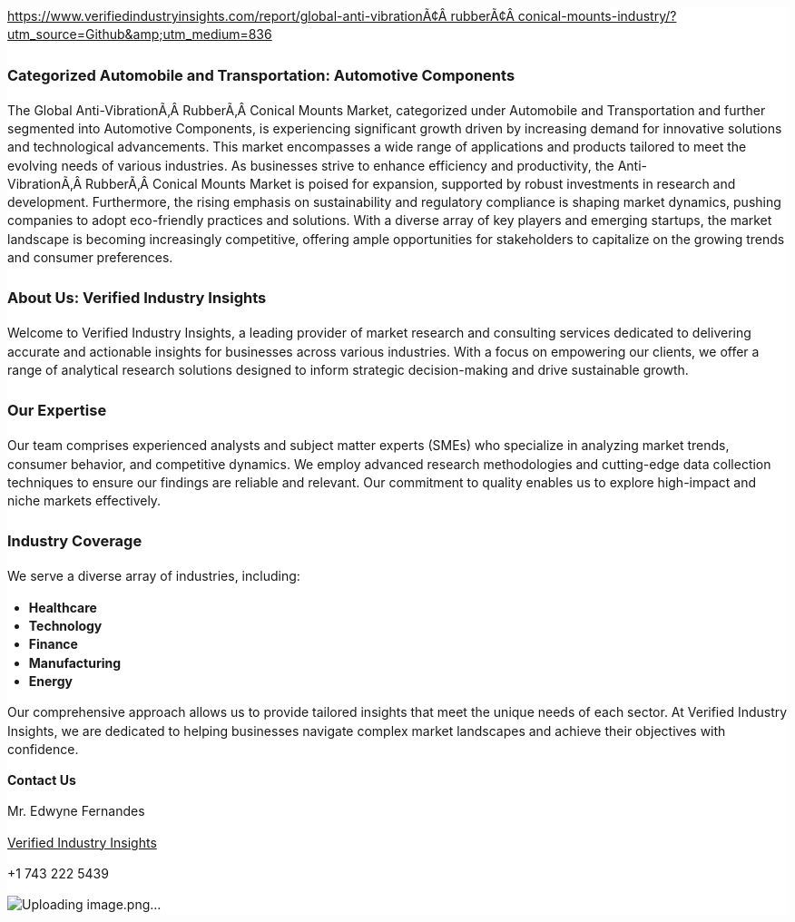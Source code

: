 </strong><a href="https://www.verifiedindustryinsights.com/report/global-anti-vibrationÃ¢Â rubberÃ¢Â conical-mounts-industry/?utm_source=Github&amp;utm_medium=836">https://www.verifiedindustryinsights.com/report/global-anti-vibrationÃ¢Â rubberÃ¢Â conical-mounts-industry/?utm_source=Github&amp;utm_medium=836</a>&nbsp;</p><h3>Categorized Automobile and Transportation: Automotive Components </h3><p>The Global Anti-VibrationÃ‚Â RubberÃ‚Â Conical Mounts Market, categorized under Automobile and Transportation and further segmented into Automotive Components, is experiencing significant growth driven by increasing demand for innovative solutions and technological advancements. This market encompasses a wide range of applications and products tailored to meet the evolving needs of various industries. As businesses strive to enhance efficiency and productivity, the Anti-VibrationÃ‚Â RubberÃ‚Â Conical Mounts Market is poised for expansion, supported by robust investments in research and development. Furthermore, the rising emphasis on sustainability and regulatory compliance is shaping market dynamics, pushing companies to adopt eco-friendly practices and solutions. With a diverse array of key players and emerging startups, the market landscape is becoming increasingly competitive, offering ample opportunities for stakeholders to capitalize on the growing trends and consumer preferences.</p><h3>About Us: Verified Industry Insights</h3><p>Welcome to Verified Industry Insights, a leading provider of market research and consulting services dedicated to delivering accurate and actionable insights for businesses across various industries. With a focus on empowering our clients, we offer a range of analytical research solutions designed to inform strategic decision-making and drive sustainable growth.</p><h3>Our Expertise</h3><p>Our team comprises experienced analysts and subject matter experts (SMEs) who specialize in analyzing market trends, consumer behavior, and competitive dynamics. We employ advanced research methodologies and cutting-edge data collection techniques to ensure our findings are reliable and relevant. Our commitment to quality enables us to explore high-impact and niche markets effectively.</p><h3>Industry Coverage</h3><p>We serve a diverse array of industries, including:</p><ul><li><strong>Healthcare</strong></li><li><strong>Technology</strong></li><li><strong>Finance</strong></li><li><strong>Manufacturing</strong></li><li><strong>Energy</strong></li></ul><p>Our comprehensive approach allows us to provide tailored insights that meet the unique needs of each sector. At Verified Industry Insights, we are dedicated to helping businesses navigate complex market landscapes and achieve their objectives with confidence.</p><p><strong>Contact Us</strong></p><p>Mr. Edwyne Fernandes</p><p><a href="https://www.verifiedindustryinsights.com/">Verified Industry Insights</a></p><p>+1 743 222 5439</p>
![Uploading image.png…]()
